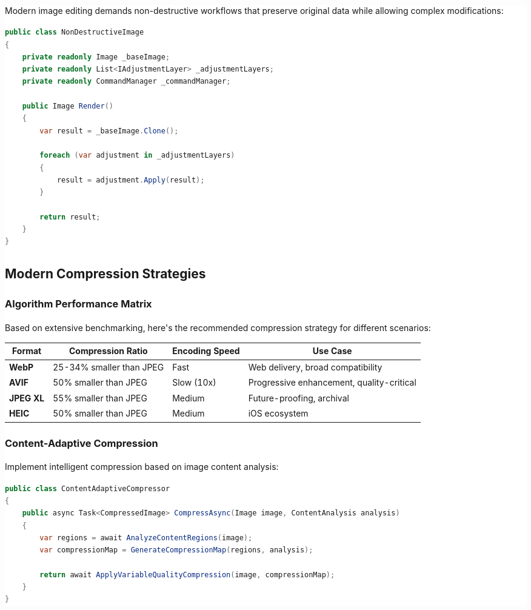 Modern image editing demands non-destructive workflows that preserve original data while allowing complex modifications:

```csharp
public class NonDestructiveImage
{
    private readonly Image _baseImage;
    private readonly List<IAdjustmentLayer> _adjustmentLayers;
    private readonly CommandManager _commandManager;
    
    public Image Render()
    {
        var result = _baseImage.Clone();
        
        foreach (var adjustment in _adjustmentLayers)
        {
            result = adjustment.Apply(result);
        }
        
        return result;
    }
}
```

## Modern Compression Strategies

### Algorithm Performance Matrix

Based on extensive benchmarking, here's the recommended compression strategy for different scenarios:

| Format | Compression Ratio | Encoding Speed | Use Case |
|--------|------------------|----------------|----------|
| **WebP** | 25-34% smaller than JPEG | Fast | Web delivery, broad compatibility |
| **AVIF** | 50% smaller than JPEG | Slow (10x) | Progressive enhancement, quality-critical |
| **JPEG XL** | 55% smaller than JPEG | Medium | Future-proofing, archival |
| **HEIC** | 50% smaller than JPEG | Medium | iOS ecosystem |

### Content-Adaptive Compression

Implement intelligent compression based on image content analysis:

```csharp
public class ContentAdaptiveCompressor
{
    public async Task<CompressedImage> CompressAsync(Image image, ContentAnalysis analysis)
    {
        var regions = await AnalyzeContentRegions(image);
        var compressionMap = GenerateCompressionMap(regions, analysis);
        
        return await ApplyVariableQualityCompression(image, compressionMap);
    }
}
```
